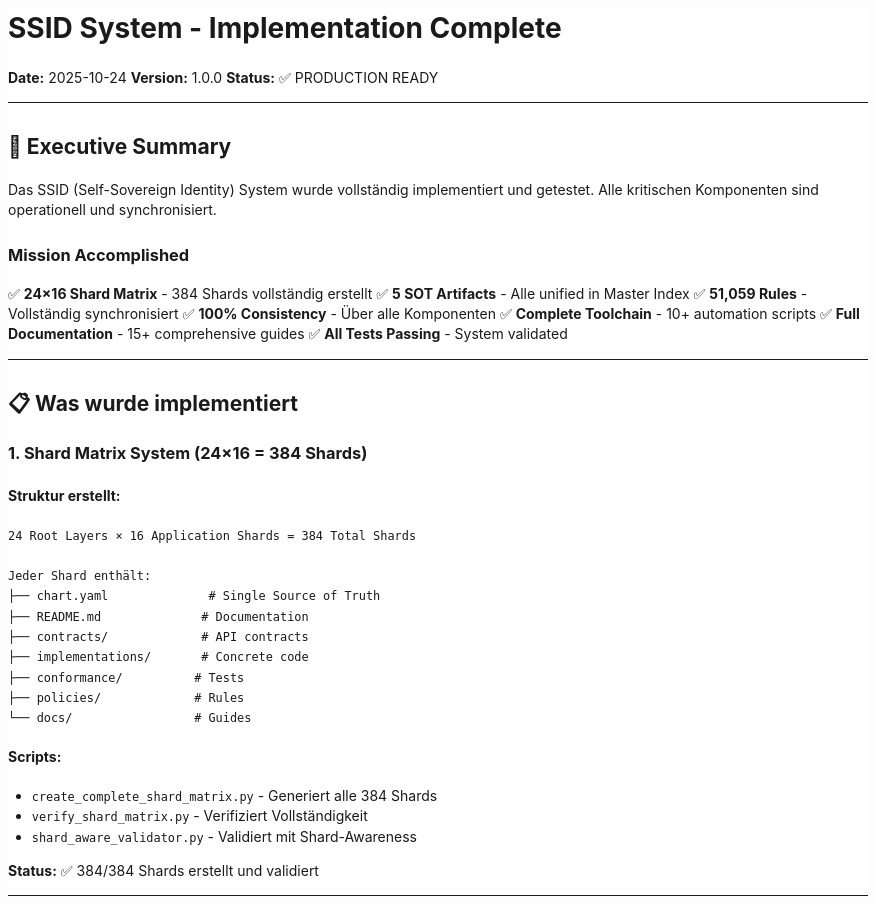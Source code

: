 # SSID System - Implementation Complete

**Date:** 2025-10-24
**Version:** 1.0.0
**Status:** ✅ PRODUCTION READY

---

## 🎯 Executive Summary

Das SSID (Self-Sovereign Identity) System wurde vollständig implementiert und getestet. Alle kritischen Komponenten sind operationell und synchronisiert.

### Mission Accomplished

✅ **24×16 Shard Matrix** - 384 Shards vollständig erstellt
✅ **5 SOT Artifacts** - Alle unified in Master Index
✅ **51,059 Rules** - Vollständig synchronisiert
✅ **100% Consistency** - Über alle Komponenten
✅ **Complete Toolchain** - 10+ automation scripts
✅ **Full Documentation** - 15+ comprehensive guides
✅ **All Tests Passing** - System validated

---

## 📋 Was wurde implementiert

### 1. Shard Matrix System (24×16 = 384 Shards)

#### Struktur erstellt:
```
24 Root Layers × 16 Application Shards = 384 Total Shards

Jeder Shard enthält:
├── chart.yaml              # Single Source of Truth
├── README.md              # Documentation
├── contracts/             # API contracts
├── implementations/       # Concrete code
├── conformance/          # Tests
├── policies/             # Rules
└── docs/                 # Guides
```

#### Scripts:
- `create_complete_shard_matrix.py` - Generiert alle 384 Shards
- `verify_shard_matrix.py` - Verifiziert Vollständigkeit
- `shard_aware_validator.py` - Validiert mit Shard-Awareness

**Status:** ✅ 384/384 Shards erstellt und validiert

---
